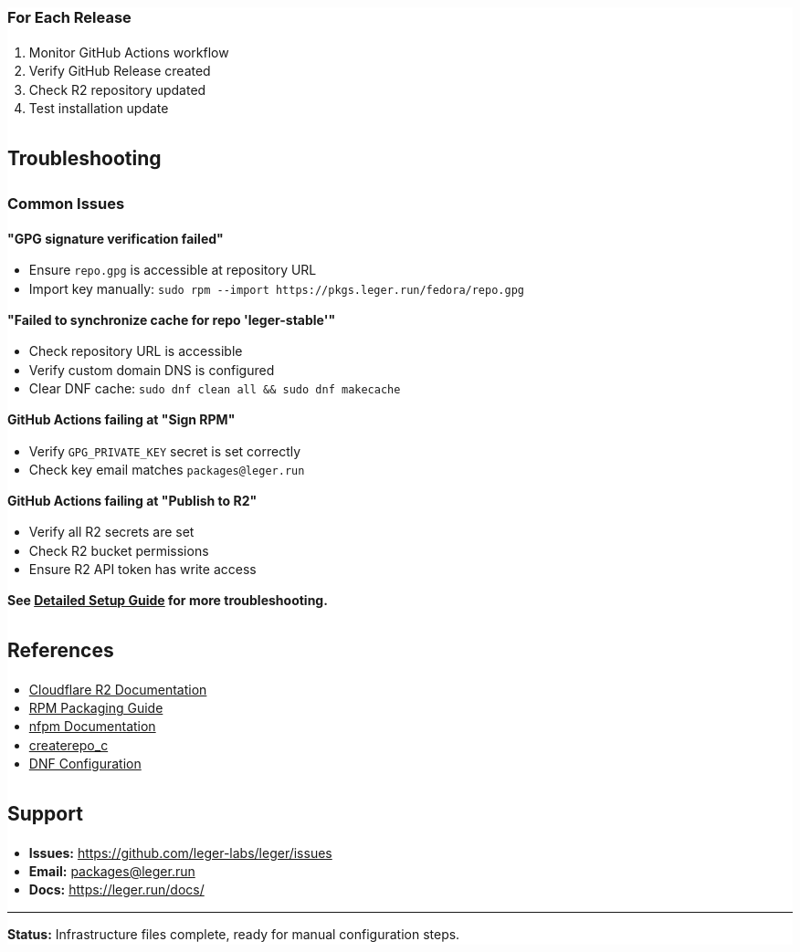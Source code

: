 ### For Each Release

1. Monitor GitHub Actions workflow
2. Verify GitHub Release created
3. Check R2 repository updated
4. Test installation update

## Troubleshooting

### Common Issues

**"GPG signature verification failed"**
- Ensure `repo.gpg` is accessible at repository URL
- Import key manually: `sudo rpm --import https://pkgs.leger.run/fedora/repo.gpg`

**"Failed to synchronize cache for repo 'leger-stable'"**
- Check repository URL is accessible
- Verify custom domain DNS is configured
- Clear DNF cache: `sudo dnf clean all && sudo dnf makecache`

**GitHub Actions failing at "Sign RPM"**
- Verify `GPG_PRIVATE_KEY` secret is set correctly
- Check key email matches `packages@leger.run`

**GitHub Actions failing at "Publish to R2"**
- Verify all R2 secrets are set
- Check R2 bucket permissions
- Ensure R2 API token has write access

**See [Detailed Setup Guide](./rpm-distribution-setup.md) for more troubleshooting.**

## References

- [Cloudflare R2 Documentation](https://developers.cloudflare.com/r2/)
- [RPM Packaging Guide](https://rpm-packaging-guide.github.io/)
- [nfpm Documentation](https://nfpm.goreleaser.com/)
- [createrepo_c](https://github.com/rpm-software-management/createrepo_c)
- [DNF Configuration](https://dnf.readthedocs.io/)

## Support

- **Issues:** https://github.com/leger-labs/leger/issues
- **Email:** packages@leger.run
- **Docs:** https://leger.run/docs/

---

**Status:** Infrastructure files complete, ready for manual configuration steps.
